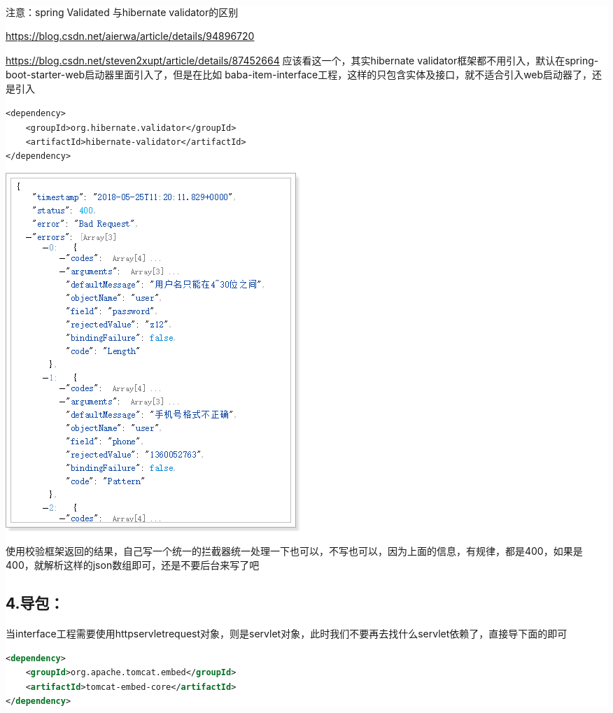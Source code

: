注意：spring Validated 与hibernate validator的区别

https://blog.csdn.net/aierwa/article/details/94896720

https://blog.csdn.net/steven2xupt/article/details/87452664  应该看这一个，其实hibernate validator框架都不用引入，默认在spring-boot-starter-web启动器里面引入了，但是在比如 baba-item-interface工程，这样的只包含实体及接口，就不适合引入web启动器了，还是引入

```
<dependency>
    <groupId>org.hibernate.validator</groupId>
    <artifactId>hibernate-validator</artifactId>
</dependency>
```

![1527247492172](baba开发记录.assets/1527247492172.png)

使用校验框架返回的结果，自己写一个统一的拦截器统一处理一下也可以，不写也可以，因为上面的信息，有规律，都是400，如果是400，就解析这样的json数组即可，还是不要后台来写了吧



## 4.导包：

当interface工程需要使用httpservletrequest对象，则是servlet对象，此时我们不要再去找什么servlet依赖了，直接导下面的即可

```xml
<dependency>
    <groupId>org.apache.tomcat.embed</groupId>
    <artifactId>tomcat-embed-core</artifactId>
</dependency>
```
